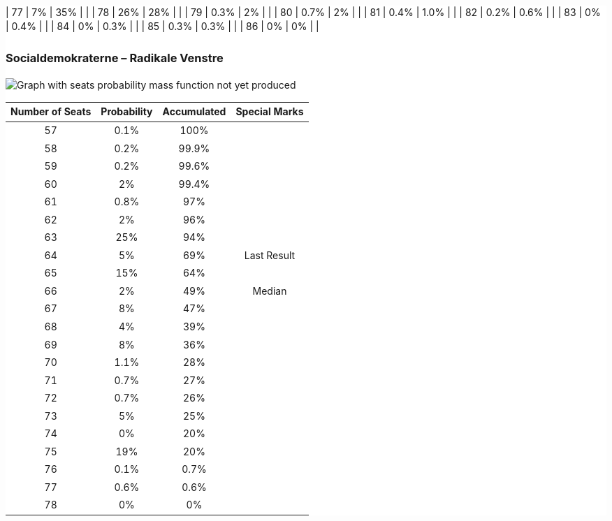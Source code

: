 | 77 | 7% | 35% |  |
| 78 | 26% | 28% |  |
| 79 | 0.3% | 2% |  |
| 80 | 0.7% | 2% |  |
| 81 | 0.4% | 1.0% |  |
| 82 | 0.2% | 0.6% |  |
| 83 | 0% | 0.4% |  |
| 84 | 0% | 0.3% |  |
| 85 | 0.3% | 0.3% |  |
| 86 | 0% | 0% |  |

### Socialdemokraterne – Radikale Venstre

![Graph with seats probability mass function not yet produced](2019-09-09-Voxmeter-coalitions-seats-pmf-a–b.png "Seats Probability Mass Function")

| Number of Seats | Probability | Accumulated | Special Marks |
|:---------------:|:-----------:|:-----------:|:-------------:|
| 57 | 0.1% | 100% |  |
| 58 | 0.2% | 99.9% |  |
| 59 | 0.2% | 99.6% |  |
| 60 | 2% | 99.4% |  |
| 61 | 0.8% | 97% |  |
| 62 | 2% | 96% |  |
| 63 | 25% | 94% |  |
| 64 | 5% | 69% | Last Result |
| 65 | 15% | 64% |  |
| 66 | 2% | 49% | Median |
| 67 | 8% | 47% |  |
| 68 | 4% | 39% |  |
| 69 | 8% | 36% |  |
| 70 | 1.1% | 28% |  |
| 71 | 0.7% | 27% |  |
| 72 | 0.7% | 26% |  |
| 73 | 5% | 25% |  |
| 74 | 0% | 20% |  |
| 75 | 19% | 20% |  |
| 76 | 0.1% | 0.7% |  |
| 77 | 0.6% | 0.6% |  |
| 78 | 0% | 0% |  |
